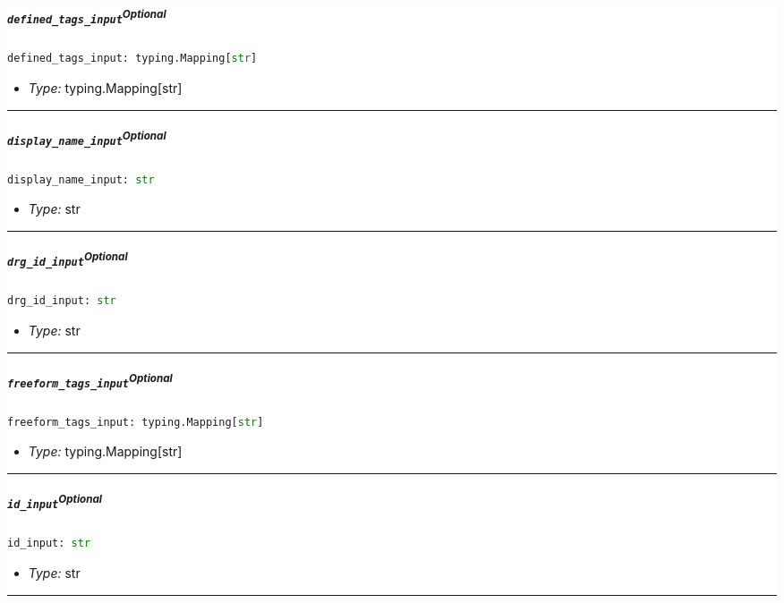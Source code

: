 
##### `defined_tags_input`<sup>Optional</sup> <a name="defined_tags_input" id="rhizo-co-terraform-provider-oci.coreDrgRouteTable.CoreDrgRouteTable.property.definedTagsInput"></a>

```python
defined_tags_input: typing.Mapping[str]
```

- *Type:* typing.Mapping[str]

---

##### `display_name_input`<sup>Optional</sup> <a name="display_name_input" id="rhizo-co-terraform-provider-oci.coreDrgRouteTable.CoreDrgRouteTable.property.displayNameInput"></a>

```python
display_name_input: str
```

- *Type:* str

---

##### `drg_id_input`<sup>Optional</sup> <a name="drg_id_input" id="rhizo-co-terraform-provider-oci.coreDrgRouteTable.CoreDrgRouteTable.property.drgIdInput"></a>

```python
drg_id_input: str
```

- *Type:* str

---

##### `freeform_tags_input`<sup>Optional</sup> <a name="freeform_tags_input" id="rhizo-co-terraform-provider-oci.coreDrgRouteTable.CoreDrgRouteTable.property.freeformTagsInput"></a>

```python
freeform_tags_input: typing.Mapping[str]
```

- *Type:* typing.Mapping[str]

---

##### `id_input`<sup>Optional</sup> <a name="id_input" id="rhizo-co-terraform-provider-oci.coreDrgRouteTable.CoreDrgRouteTable.property.idInput"></a>

```python
id_input: str
```

- *Type:* str

---